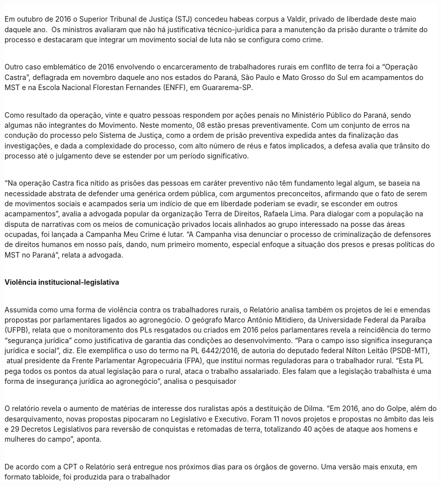 <p><br />
Em outubro de 2016 o Superior Tribunal de Justi&ccedil;a (STJ) concedeu habeas corpus a Valdir, privado de liberdade deste maio daquele ano. &nbsp;Os ministros avaliaram que n&atilde;o h&aacute; justificativa t&eacute;cnico-jur&iacute;dica para a manuten&ccedil;&atilde;o da pris&atilde;o durante o tr&acirc;mite do processo e destacaram que integrar um movimento social de luta n&atilde;o se configura como crime.</p>

<p><br />
Outro caso emblem&aacute;tico de 2016 envolvendo o encarceramento de trabalhadores rurais em conflito de terra foi a &ldquo;Opera&ccedil;&atilde;o Castra&rdquo;, deflagrada em novembro daquele ano nos estados do Paran&aacute;, S&atilde;o Paulo e Mato Grosso do Sul em acampamentos do MST e na Escola Nacional Florestan Fernandes (ENFF), em Guararema-SP.&nbsp;</p>

<p><br />
Como resultado da opera&ccedil;&atilde;o, vinte e quatro pessoas respondem por a&ccedil;&otilde;es penais no Minist&eacute;rio P&uacute;blico do Paran&aacute;, sendo algumas n&atilde;o integrantes do Movimento. Neste momento, 08 est&atilde;o presas preventivamente. Com um conjunto de erros na condu&ccedil;&atilde;o do processo pelo Sistema de Justi&ccedil;a, como a ordem de pris&atilde;o preventiva expedida antes da finaliza&ccedil;&atilde;o das investiga&ccedil;&otilde;es, e dada a complexidade do processo, com alto n&uacute;mero de r&eacute;us e fatos implicados, a defesa avalia que tr&acirc;nsito do processo at&eacute; o julgamento deve se estender por um per&iacute;odo significativo.&nbsp;</p>

<p><br />
&ldquo;Na opera&ccedil;&atilde;o Castra fica n&iacute;tido as pris&otilde;es das pessoas em car&aacute;ter preventivo n&atilde;o t&ecirc;m fundamento legal algum, se baseia na necessidade abstrata de defender uma gen&eacute;rica ordem p&uacute;blica, com argumentos preconceitos, afirmando que o fato de serem de movimentos sociais e acampados seria um ind&iacute;cio de que em liberdade poderiam se evadir, se esconder em outros acampamentos&rdquo;, avalia a advogada popular da organiza&ccedil;&atilde;o Terra de Direitos, Rafaela Lima. Para dialogar com a popula&ccedil;&atilde;o na disputa de narrativas com os meios de comunica&ccedil;&atilde;o privados locais alinhados ao grupo interessado na posse das &aacute;reas ocupadas, foi lan&ccedil;ada a Campanha Meu Crime &eacute; lutar. &ldquo;A Campanha visa denunciar o processo de criminaliza&ccedil;&atilde;o de defensores de direitos humanos em nosso pa&iacute;s, dando, num primeiro momento, especial enfoque a situa&ccedil;&atilde;o dos presos e presas pol&iacute;ticas do MST no Paran&aacute;&rdquo;, relata a advogada.</p>

<p><br />
<strong>Viol&ecirc;ncia institucional-legislativa</strong></p>

<p><br />
Assumida como uma forma de viol&ecirc;ncia contra os trabalhadores rurais, o Relat&oacute;rio analisa tamb&eacute;m os projetos de lei e emendas propostas por parlamentares ligados ao agroneg&oacute;cio. O ge&oacute;grafo Marco Ant&ocirc;nio Mitidiero, da Universidade Federal da Para&iacute;ba (UFPB), relata que o monitoramento dos PLs resgatados ou criados em 2016 pelos parlamentares revela a reincid&ecirc;ncia do termo &ldquo;seguran&ccedil;a jur&iacute;dica&rdquo; como justificativa de garantia das condi&ccedil;&otilde;es ao desenvolvimento. &ldquo;Para o campo isso significa inseguran&ccedil;a jur&iacute;dica e social&rdquo;, diz. Ele exemplifica o uso do termo na PL 6442/2016, de autoria do deputado federal Nilton Leit&atilde;o (PSDB-MT), &nbsp;atual presidente da Frente Parlamentar Agropecu&aacute;ria (FPA), que institui normas reguladoras para o trabalhador rural. &ldquo;Esta PL pega todos os pontos da atual legisla&ccedil;&atilde;o para o rural, ataca o trabalho assalariado. Eles falam que a legisla&ccedil;&atilde;o trabalhista &eacute; uma forma de inseguran&ccedil;a jur&iacute;dica ao agroneg&oacute;cio&rdquo;, analisa o pesquisador</p>

<p><br />
O relat&oacute;rio revela o aumento de mat&eacute;rias de interesse dos ruralistas ap&oacute;s a destitui&ccedil;&atilde;o de Dilma. &ldquo;Em 2016, ano do Golpe, al&eacute;m do desarquivamento, novas propostas pipocaram no Legislativo e Executivo. Foram 11 novos projetos e propostas no &acirc;mbito das leis e 29 Decretos Legislativos para revers&atilde;o de conquistas e retomadas de terra, totalizando 40 a&ccedil;&otilde;es de ataque aos homens e mulheres do campo&rdquo;, aponta.&nbsp;</p>

<p><br />
De acordo com a CPT o Relat&oacute;rio ser&aacute; entregue nos pr&oacute;ximos dias para os &oacute;rg&atilde;os de governo. Uma vers&atilde;o mais enxuta, em formato tabloide, foi produzida para o trabalhador</p>
